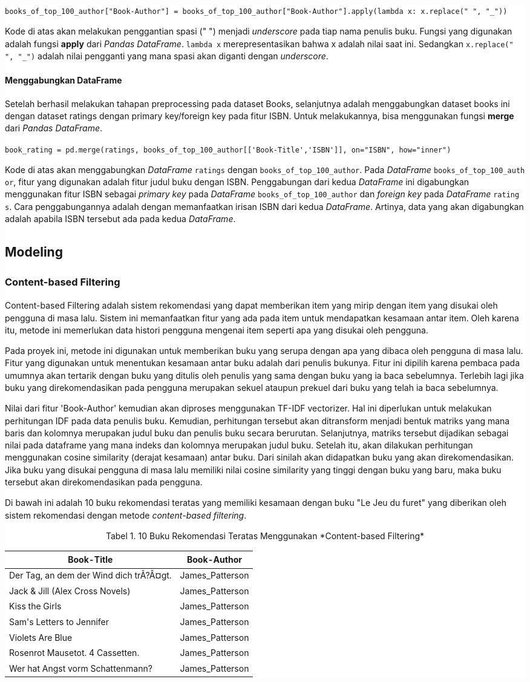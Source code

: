 `books_of_top_100_author["Book-Author"] = books_of_top_100_author["Book-Author"].apply(lambda x: x.replace(" ", "_"))`

Kode di atas akan melakukan penggantian spasi (" ") menjadi *underscore* pada tiap nama penulis buku. Fungsi yang digunakan adalah fungsi **apply** dari *Pandas DataFrame*. `lambda x` merepresentasikan bahwa x adalah nilai saat ini. Sedangkan `x.replace(" ", "_")` adalah nilai pengganti yang mana spasi akan diganti dengan *underscore*.

#### Menggabungkan DataFrame

Setelah berhasil melakukan tahapan preprocessing pada dataset Books, selanjutnya adalah menggabungkan dataset books ini dengan dataset ratings dengan primary key/foreign key pada fitur ISBN. Untuk melakukannya, bisa menggunakan fungsi **merge** dari *Pandas DataFrame*.

`book_rating = pd.merge(ratings, books_of_top_100_author[['Book-Title','ISBN']], on="ISBN", how="inner")`

Kode di atas akan menggabungkan *DataFrame* `ratings` dengan `books_of_top_100_author`. Pada *DataFrame* `books_of_top_100_author`, fitur yang digunakan adalah fitur judul buku dengan ISBN. Penggabungan dari kedua *DataFrame* ini digabungkan menggunakan fitur ISBN sebagai *primary key* pada *DataFrame* `books_of_top_100_author` dan *foreign key* pada *DataFrame* `ratings`. Cara penggabungannya adalah dengan memanfaatkan irisan ISBN dari kedua *DataFrame*. Artinya, data yang akan digabungkan adalah apabila ISBN tersebut ada pada kedua *DataFrame*.


## Modeling

### Content-based Filtering

Content-based Filtering adalah sistem rekomendasi yang dapat memberikan item yang mirip dengan item yang disukai oleh pengguna di masa lalu. Sistem ini memanfaatkan fitur yang ada pada item untuk mendapatkan kesamaan antar item. Oleh karena itu, metode ini memerlukan data histori pengguna mengenai item seperti apa yang disukai oleh pengguna.

Pada proyek ini, metode ini digunakan untuk memberikan buku yang serupa dengan apa yang dibaca oleh pengguna di masa lalu. Fitur yang digunakan untuk menentukan kesamaan antar buku adalah dari penulis bukunya. Fitur ini dipilih karena pembaca pada umumnya akan tertarik dengan buku yang ditulis oleh penulis yang sama dengan buku yang ia baca sebelumnya. Terlebih lagi jika buku yang direkomendasikan pada pengguna merupakan sekuel ataupun prekuel dari buku yang telah ia baca sebelumnya.

Nilai dari fitur 'Book-Author' kemudian akan diproses menggunakan TF-IDF vectorizer. Hal ini diperlukan untuk melakukan perhitungan IDF pada data penulis buku. Kemudian, perhitungan tersebut akan ditransform menjadi bentuk matriks yang mana baris dan kolomnya merupakan judul buku dan penulis buku secara berurutan. Selanjutnya, matriks tersebut dijadikan sebagai nilai pada dataframe yang mana indeks dan kolomnya merupakan judul buku. Setelah itu, akan dilakukan perhitungan menggunakan cosine similarity (derajat kesamaan) antar buku. Dari sinilah akan didapatkan buku yang akan direkomendasikan. Jika buku yang disukai pengguna di masa lalu memiliki nilai cosine similarity yang tinggi dengan buku yang baru, maka buku tersebut akan direkomendasikan pada pengguna.

Di bawah ini adalah 10 buku rekomendasi teratas yang memiliki kesamaan dengan buku "Le Jeu du furet" yang diberikan oleh sistem rekomendasi dengan metode *content-based filtering*.

<center>Tabel 1. 10 Buku Rekomendasi Teratas Menggunakan *Content-based Filtering*</center>

| Book-Title | Book-Author |
|------------|-------------|
| Der Tag, an dem der Wind dich trÃ?Â¤gt. | James_Patterson |
| Jack &amp; Jill (Alex Cross Novels) | James_Patterson |
| Kiss the Girls | James_Patterson |
| Sam's Letters to Jennifer | James_Patterson |
| Violets Are Blue | James_Patterson |
| Rosenrot Mausetot. 4 Cassetten. | James_Patterson |
| Wer hat Angst vorm Schattenmann? | James_Patterson |